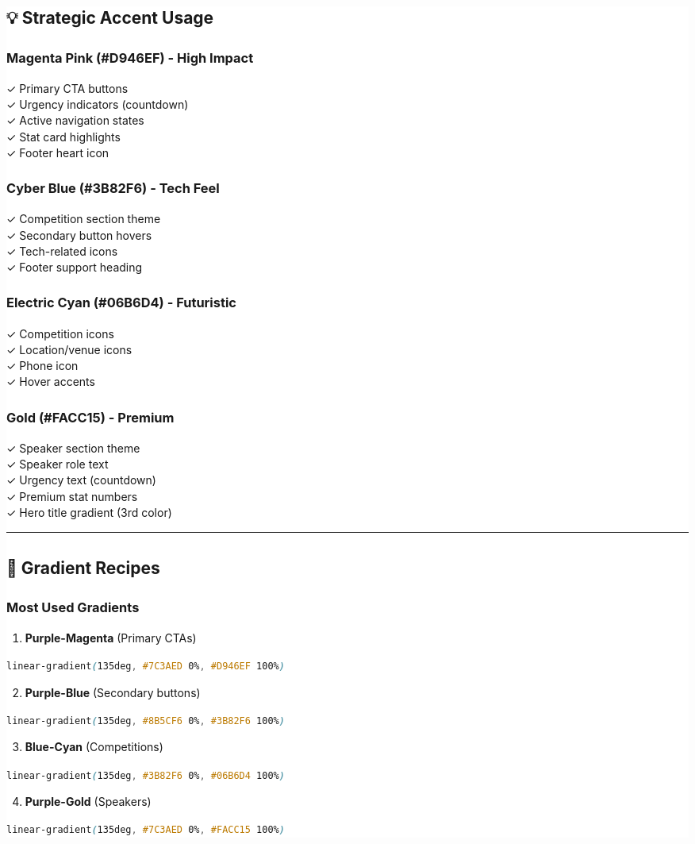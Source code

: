 
## 💡 Strategic Accent Usage

### Magenta Pink (#D946EF) - High Impact
✓ Primary CTA buttons  
✓ Urgency indicators (countdown)  
✓ Active navigation states  
✓ Stat card highlights  
✓ Footer heart icon  

### Cyber Blue (#3B82F6) - Tech Feel
✓ Competition section theme  
✓ Secondary button hovers  
✓ Tech-related icons  
✓ Footer support heading  

### Electric Cyan (#06B6D4) - Futuristic
✓ Competition icons  
✓ Location/venue icons  
✓ Phone icon  
✓ Hover accents  

### Gold (#FACC15) - Premium
✓ Speaker section theme  
✓ Speaker role text  
✓ Urgency text (countdown)  
✓ Premium stat numbers  
✓ Hero title gradient (3rd color)  

---

## 🌈 Gradient Recipes

### Most Used Gradients

1. **Purple-Magenta** (Primary CTAs)
```css
linear-gradient(135deg, #7C3AED 0%, #D946EF 100%)
```

2. **Purple-Blue** (Secondary buttons)
```css
linear-gradient(135deg, #8B5CF6 0%, #3B82F6 100%)
```

3. **Blue-Cyan** (Competitions)
```css
linear-gradient(135deg, #3B82F6 0%, #06B6D4 100%)
```

4. **Purple-Gold** (Speakers)
```css
linear-gradient(135deg, #7C3AED 0%, #FACC15 100%)
```
